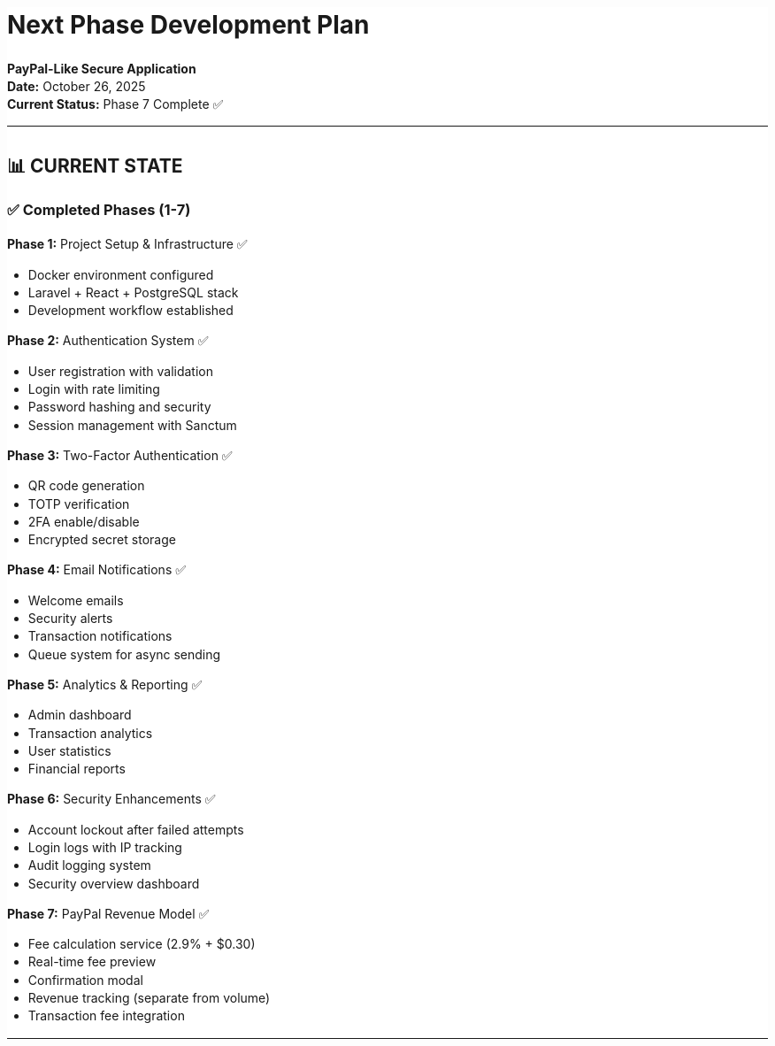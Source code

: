 # Next Phase Development Plan
**PayPal-Like Secure Application**  
**Date:** October 26, 2025  
**Current Status:** Phase 7 Complete ✅

---

## 📊 CURRENT STATE

### ✅ Completed Phases (1-7)

**Phase 1:** Project Setup & Infrastructure ✅
- Docker environment configured
- Laravel + React + PostgreSQL stack
- Development workflow established

**Phase 2:** Authentication System ✅
- User registration with validation
- Login with rate limiting
- Password hashing and security
- Session management with Sanctum

**Phase 3:** Two-Factor Authentication ✅
- QR code generation
- TOTP verification
- 2FA enable/disable
- Encrypted secret storage

**Phase 4:** Email Notifications ✅
- Welcome emails
- Security alerts
- Transaction notifications
- Queue system for async sending

**Phase 5:** Analytics & Reporting ✅
- Admin dashboard
- Transaction analytics
- User statistics
- Financial reports

**Phase 6:** Security Enhancements ✅
- Account lockout after failed attempts
- Login logs with IP tracking
- Audit logging system
- Security overview dashboard

**Phase 7:** PayPal Revenue Model ✅
- Fee calculation service (2.9% + $0.30)
- Real-time fee preview
- Confirmation modal
- Revenue tracking (separate from volume)
- Transaction fee integration

---
